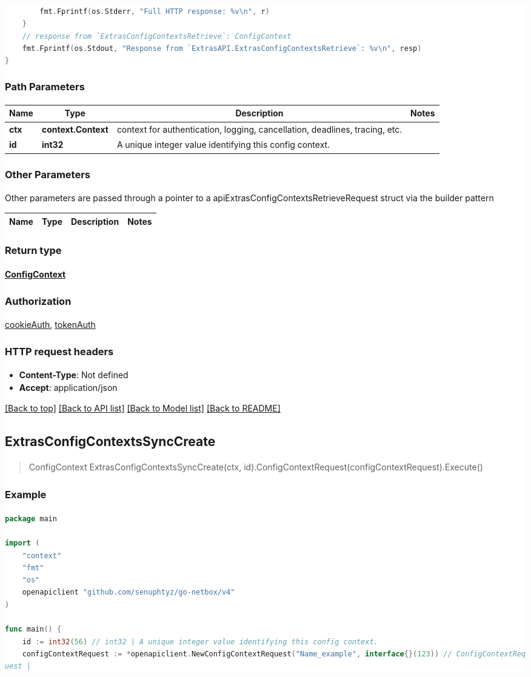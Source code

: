 ```go
		fmt.Fprintf(os.Stderr, "Full HTTP response: %v\n", r)
	}
	// response from `ExtrasConfigContextsRetrieve`: ConfigContext
	fmt.Fprintf(os.Stdout, "Response from `ExtrasAPI.ExtrasConfigContextsRetrieve`: %v\n", resp)
}
```

### Path Parameters


Name | Type | Description  | Notes
------------- | ------------- | ------------- | -------------
**ctx** | **context.Context** | context for authentication, logging, cancellation, deadlines, tracing, etc.
**id** | **int32** | A unique integer value identifying this config context. | 

### Other Parameters

Other parameters are passed through a pointer to a apiExtrasConfigContextsRetrieveRequest struct via the builder pattern


Name | Type | Description  | Notes
------------- | ------------- | ------------- | -------------


### Return type

[**ConfigContext**](ConfigContext.md)

### Authorization

[cookieAuth](../README.md#cookieAuth), [tokenAuth](../README.md#tokenAuth)

### HTTP request headers

- **Content-Type**: Not defined
- **Accept**: application/json

[[Back to top]](#) [[Back to API list]](../README.md#documentation-for-api-endpoints)
[[Back to Model list]](../README.md#documentation-for-models)
[[Back to README]](../README.md)


## ExtrasConfigContextsSyncCreate

> ConfigContext ExtrasConfigContextsSyncCreate(ctx, id).ConfigContextRequest(configContextRequest).Execute()





### Example

```go
package main

import (
	"context"
	"fmt"
	"os"
	openapiclient "github.com/senuphtyz/go-netbox/v4"
)

func main() {
	id := int32(56) // int32 | A unique integer value identifying this config context.
	configContextRequest := *openapiclient.NewConfigContextRequest("Name_example", interface{}(123)) // ConfigContextRequest | 
```